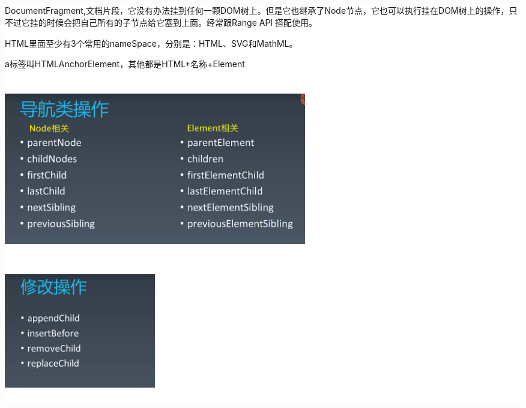 DocumentFragment,文档片段，它没有办法挂到任何一颗DOM树上。但是它也继承了Node节点，它也可以执行挂在DOM树上的操作，只不过它挂的时候会把自己所有的子节点给它塞到上面。经常跟Range API 搭配使用。

HTML里面至少有3个常用的nameSpace，分别是：HTML、SVG和MathML。

a标签叫HTMLAnchorElement，其他都是HTML+名称+Element


<img src="./image/导航操作.png" width = "500" height = "300" align=center /> <br><br>
<img src="./image/修改操作.png" width = "250" height = "200" align=center /> <br><br>